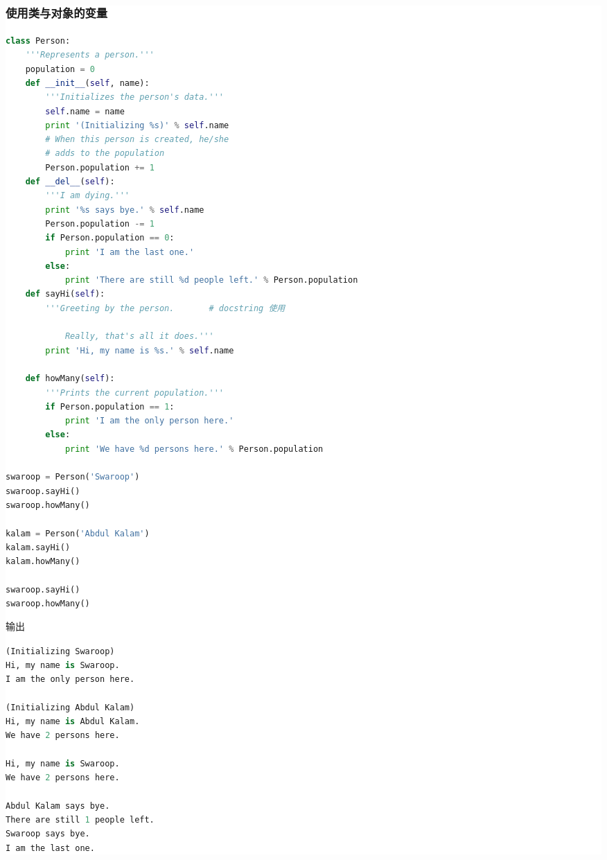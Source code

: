 ### 使用类与对象的变量

```python
class Person:
	'''Represents a person.'''
	population = 0
	def __init__(self, name):
		'''Initializes the person's data.'''
		self.name = name
		print '(Initializing %s)' % self.name
		# When this person is created, he/she
		# adds to the population
		Person.population += 1
	def __del__(self):
		'''I am dying.'''
		print '%s says bye.' % self.name
		Person.population -= 1
		if Person.population == 0:
			print 'I am the last one.'
		else:
			print 'There are still %d people left.' % Person.population
	def sayHi(self):
		'''Greeting by the person.       # docstring 使用
		
			Really, that's all it does.'''
		print 'Hi, my name is %s.' % self.name
        
	def howMany(self):
		'''Prints the current population.'''
		if Person.population == 1:
			print 'I am the only person here.'
		else:
			print 'We have %d persons here.' % Person.population
            
swaroop = Person('Swaroop')
swaroop.sayHi()
swaroop.howMany()

kalam = Person('Abdul Kalam')
kalam.sayHi()
kalam.howMany()

swaroop.sayHi()
swaroop.howMany()
```

输出

```python
(Initializing Swaroop)
Hi, my name is Swaroop.
I am the only person here.

(Initializing Abdul Kalam)
Hi, my name is Abdul Kalam.
We have 2 persons here.

Hi, my name is Swaroop.
We have 2 persons here.

Abdul Kalam says bye.
There are still 1 people left.
Swaroop says bye.
I am the last one.
```